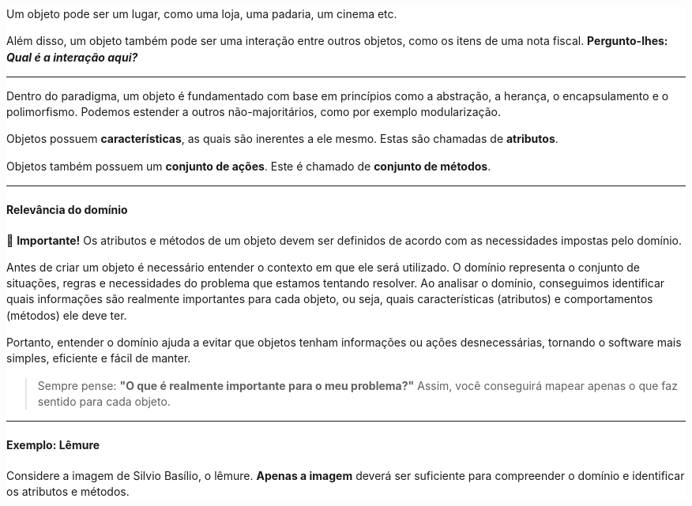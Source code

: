 Um objeto pode ser um lugar, como uma loja, uma padaria, um cinema etc.

Além disso, um objeto também pode ser uma interação entre outros objetos, como os itens de uma nota fiscal.
**Pergunto-lhes: _Qual é a interação aqui?_**

---

Dentro do paradigma, um objeto é fundamentado com base em princípios como a abstração, a herança, o encapsulamento e o
polimorfismo. Podemos estender a outros não-majoritários, como por exemplo modularização.

Objetos possuem **características**, as quais são inerentes a ele mesmo. Estas são chamadas de **atributos**.

Objetos também possuem um **conjunto de ações**. Este é chamado de **conjunto de métodos**.

---

#### Relevância do domínio

🚨 **Importante!** Os atributos e métodos de um objeto devem ser definidos de acordo com as necessidades impostas pelo
domínio.

Antes de criar um objeto é necessário entender o contexto em que ele será utilizado. O domínio representa o conjunto de
situações, regras e necessidades do problema que estamos tentando resolver. Ao analisar o domínio, conseguimos
identificar quais informações são realmente importantes para cada objeto, ou seja, quais características (atributos) e
comportamentos (métodos) ele deve ter.

Portanto, entender o domínio ajuda a evitar que objetos tenham informações ou ações desnecessárias, tornando o software
mais simples, eficiente e fácil de manter.

> Sempre pense: **"O que é realmente importante para o meu problema?"** Assim, você conseguirá mapear apenas o que faz
> sentido para cada objeto.

---

#### Exemplo: Lêmure

Considere a imagem de Silvio Basílio, o lêmure. **Apenas a imagem** deverá ser suficiente para compreender o domínio e
identificar os atributos e métodos.

